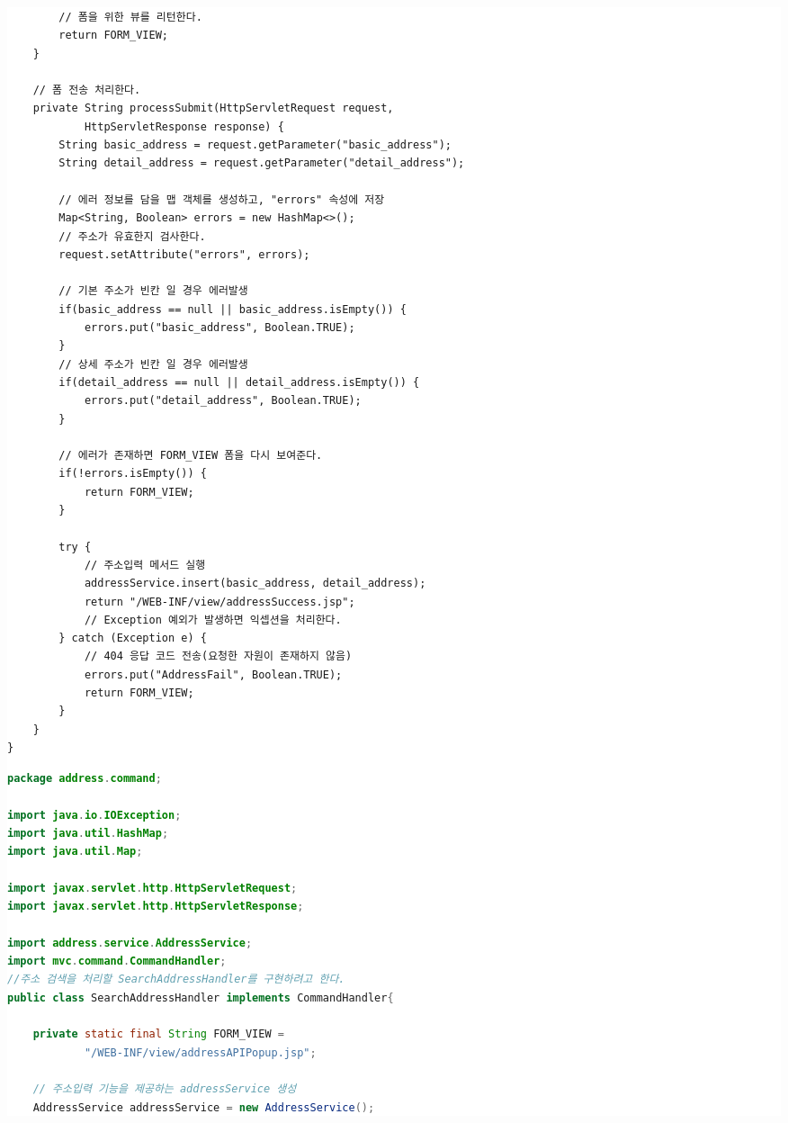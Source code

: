 ```
		// 폼을 위한 뷰를 리턴한다.
		return FORM_VIEW;
	}

	// 폼 전송 처리한다.
	private String processSubmit(HttpServletRequest request, 
			HttpServletResponse response) {
		String basic_address = request.getParameter("basic_address");
		String detail_address = request.getParameter("detail_address");
		
		// 에러 정보를 담을 맵 객체를 생성하고, "errors" 속성에 저장
		Map<String, Boolean> errors = new HashMap<>();
		// 주소가 유효한지 검사한다.
		request.setAttribute("errors", errors);

		// 기본 주소가 빈칸 일 경우 에러발생 
		if(basic_address == null || basic_address.isEmpty()) {
			errors.put("basic_address", Boolean.TRUE);
		}
		// 상세 주소가 빈칸 일 경우 에러발생 
		if(detail_address == null || detail_address.isEmpty()) {
			errors.put("detail_address", Boolean.TRUE);
		}
	
		// 에러가 존재하면 FORM_VIEW 폼을 다시 보여준다.
		if(!errors.isEmpty()) {
			return FORM_VIEW;
		}
		
		try {
			// 주소입력 메서드 실행
			addressService.insert(basic_address, detail_address);
			return "/WEB-INF/view/addressSuccess.jsp";
			// Exception 예외가 발생하면 익셉션을 처리한다.
		} catch (Exception e) {
			// 404 응답 코드 전송(요청한 자원이 존재하지 않음)
			errors.put("AddressFail", Boolean.TRUE);
			return FORM_VIEW;
		}
	}
}
```

```java
package address.command;

import java.io.IOException;
import java.util.HashMap;
import java.util.Map;

import javax.servlet.http.HttpServletRequest;
import javax.servlet.http.HttpServletResponse;

import address.service.AddressService;
import mvc.command.CommandHandler;
//주소 검색을 처리할 SearchAddressHandler를 구현하려고 한다.
public class SearchAddressHandler implements CommandHandler{
	
	private static final String FORM_VIEW =
			"/WEB-INF/view/addressAPIPopup.jsp";
	
	// 주소입력 기능을 제공하는 addressService 생성
	AddressService addressService = new AddressService();

```
